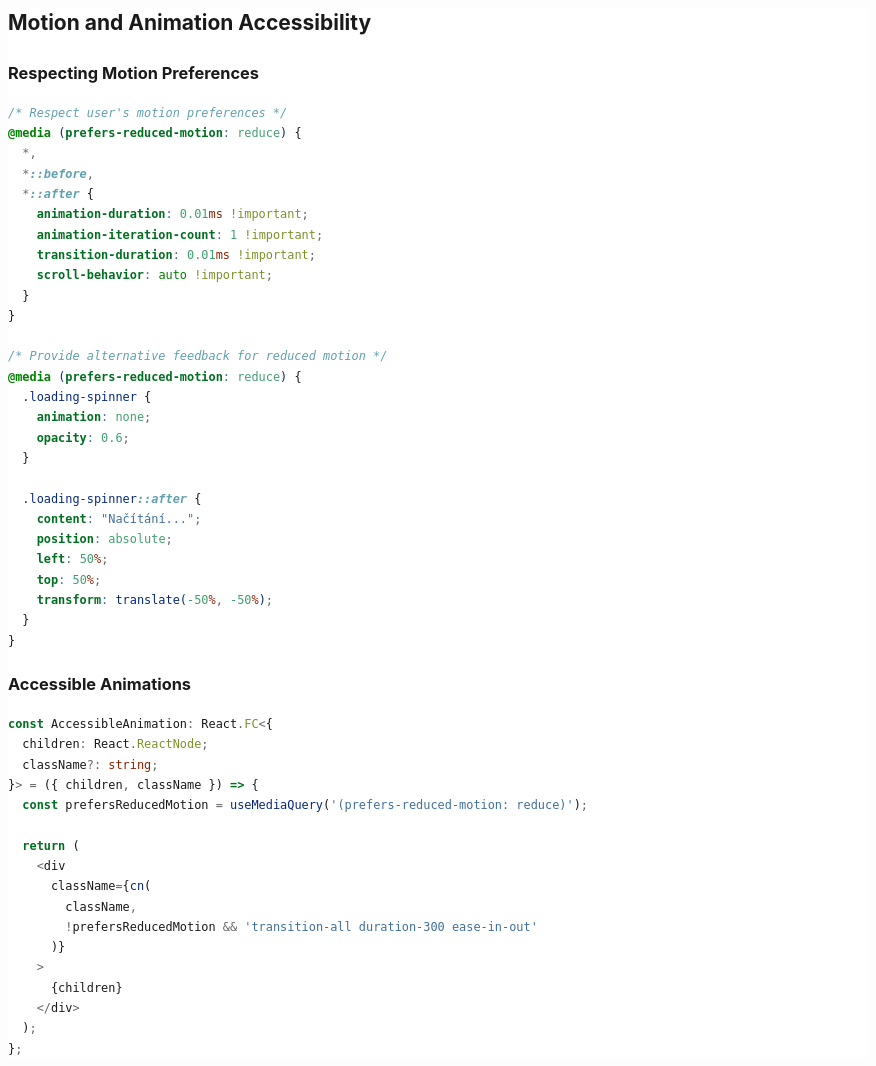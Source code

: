 ## Motion and Animation Accessibility

### Respecting Motion Preferences
```css
/* Respect user's motion preferences */
@media (prefers-reduced-motion: reduce) {
  *,
  *::before,
  *::after {
    animation-duration: 0.01ms !important;
    animation-iteration-count: 1 !important;
    transition-duration: 0.01ms !important;
    scroll-behavior: auto !important;
  }
}

/* Provide alternative feedback for reduced motion */
@media (prefers-reduced-motion: reduce) {
  .loading-spinner {
    animation: none;
    opacity: 0.6;
  }
  
  .loading-spinner::after {
    content: "Načítání...";
    position: absolute;
    left: 50%;
    top: 50%;
    transform: translate(-50%, -50%);
  }
}
```

### Accessible Animations
```typescript
const AccessibleAnimation: React.FC<{
  children: React.ReactNode;
  className?: string;
}> = ({ children, className }) => {
  const prefersReducedMotion = useMediaQuery('(prefers-reduced-motion: reduce)');

  return (
    <div
      className={cn(
        className,
        !prefersReducedMotion && 'transition-all duration-300 ease-in-out'
      )}
    >
      {children}
    </div>
  );
};
```
